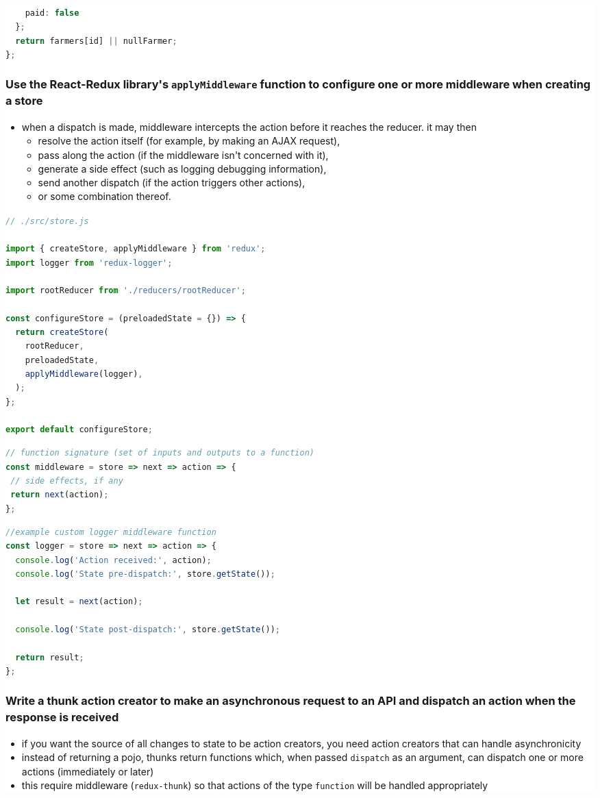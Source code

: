 ```jsx
    paid: false
  };
  return farmers[id] || nullFarmer;
};
```
### Use the React-Redux library's `applyMiddleware` function to configure one or more middleware when creating a store
- when a dispatch is made, middleware intercepts the action before it reaches the reducer. it may then
  - resolve the action itself (for example, by making an AJAX request),
  - pass along the action (if the middleware isn't concerned with it),
  - generate a side effect (such as logging debugging information),
  - send another dispatch (if the action triggers other actions),
  - or some combination thereof.
```jsx
// ./src/store.js

import { createStore, applyMiddleware } from 'redux';
import logger from 'redux-logger';

import rootReducer from './reducers/rootReducer';

const configureStore = (preloadedState = {}) => {
  return createStore(
    rootReducer,
    preloadedState,
    applyMiddleware(logger),
  );
};

export default configureStore;
```

```jsx
// function signature (set of inputs and outputs to a function)
const middleware = store => next => action => {
 // side effects, if any
 return next(action);
};
```

```jsx
//example custom logger middleware function
const logger = store => next => action => {
  console.log('Action received:', action);
  console.log('State pre-dispatch:', store.getState());

  let result = next(action);

  console.log('State post-dispatch:', store.getState());

  return result;
};
```
### Write a thunk action creator to make an asynchronous request to an API and dispatch an action when the response is received
- if you want the source of all changes to state to be action creators, you need action creators that can handle asynchronicity
- instead of returning a pojo, thunks return functions which, when passed `dispatch` as an argument, can dispatch one or more actions (immediately or later)
- this require middleware (`redux-thunk`) so that actions of the type `function` will be handled appropriately
```jsx
```